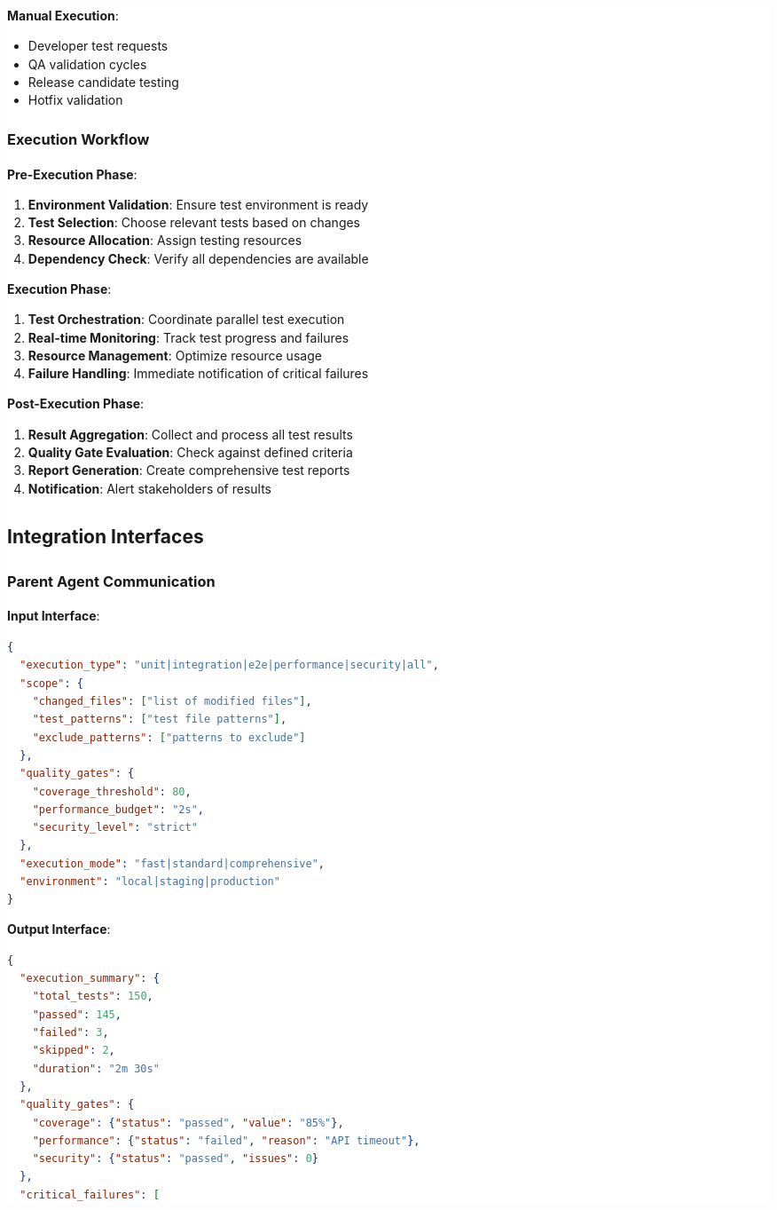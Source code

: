 **Manual Execution**:
- Developer test requests
- QA validation cycles
- Release candidate testing
- Hotfix validation

### Execution Workflow

**Pre-Execution Phase**:
1. **Environment Validation**: Ensure test environment is ready
2. **Test Selection**: Choose relevant tests based on changes
3. **Resource Allocation**: Assign testing resources
4. **Dependency Check**: Verify all dependencies are available

**Execution Phase**:
1. **Test Orchestration**: Coordinate parallel test execution
2. **Real-time Monitoring**: Track test progress and failures
3. **Resource Management**: Optimize resource usage
4. **Failure Handling**: Immediate notification of critical failures

**Post-Execution Phase**:
1. **Result Aggregation**: Collect and process all test results
2. **Quality Gate Evaluation**: Check against defined criteria
3. **Report Generation**: Create comprehensive test reports
4. **Notification**: Alert stakeholders of results

## Integration Interfaces

### Parent Agent Communication

**Input Interface**:
```json
{
  "execution_type": "unit|integration|e2e|performance|security|all",
  "scope": {
    "changed_files": ["list of modified files"],
    "test_patterns": ["test file patterns"],
    "exclude_patterns": ["patterns to exclude"]
  },
  "quality_gates": {
    "coverage_threshold": 80,
    "performance_budget": "2s",
    "security_level": "strict"
  },
  "execution_mode": "fast|standard|comprehensive",
  "environment": "local|staging|production"
}
```

**Output Interface**:
```json
{
  "execution_summary": {
    "total_tests": 150,
    "passed": 145,
    "failed": 3,
    "skipped": 2,
    "duration": "2m 30s"
  },
  "quality_gates": {
    "coverage": {"status": "passed", "value": "85%"},
    "performance": {"status": "failed", "reason": "API timeout"},
    "security": {"status": "passed", "issues": 0}
  },
  "critical_failures": [
```